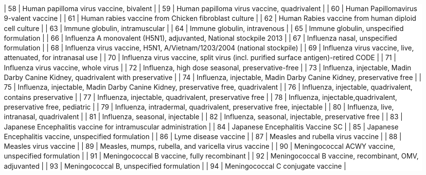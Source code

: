 | 58  | Human papilloma virus vaccine, bivalent                                                                                          |
| 59  | Human papilloma virus vaccine, quadrivalent                                                                                      |
| 60  | Human Papillomavirus 9-valent vaccine                                                                                            |
| 61  | Human rabies vaccine from Chicken fibroblast culture                                                                             |
| 62  | Human Rabies vaccine from human diploid cell culture                                                                             |
| 63  | Immune globulin, intramuscular                                                                                                   |
| 64  | Immune globulin, intravenous                                                                                                     |
| 65  | Immune globulin, unspecified formulation                                                                                         |
| 66  | Influenza A monovalent (H5N1), adjuvanted, National stockpile 2013                                                               |
| 67  | Influenza nasal, unspecified formulation                                                                                         |
| 68  | Influenza virus vaccine, H5N1, A/Vietnam/1203/2004 (national stockpile)                                                          |
| 69  | Influenza virus vaccine, live, attenuated, for intranasal use                                                                    |
| 70  | Influenza virus vaccine, split virus (incl. purified surface antigen)-retired CODE                                               |
| 71  | Influenza virus vaccine, whole virus                                                                                             |
| 72  | Influenza, high dose seasonal, preservative-free                                                                                 |
| 73  | Influenza, injectable, Madin Darby Canine Kidney, quadrivalent with preservative                                                 |
| 74  | Influenza, injectable, Madin Darby Canine Kidney, preservative free                                                              |
| 75  | Influenza, injectable, Madin Darby Canine Kidney, preservative free, quadrivalent                                                |
| 76  | Influenza, injectable, quadrivalent, contains preservative                                                                       |
| 77  | Influenza, injectable, quadrivalent, preservative free                                                                           |
| 78  | Influenza, injectable,quadrivalent, preservative free, pediatric                                                                 |
| 79  | Influenza, intradermal, quadrivalent, preservative free, injectable                                                              |
| 80  | Influenza, live, intranasal, quadrivalent                                                                                        |
| 81  | Influenza, seasonal, injectable                                                                                                  |
| 82  | Influenza, seasonal, injectable, preservative free                                                                               |
| 83  | Japanese Encephalitis vaccine for intramuscular administration                                                                   |
| 84  | Japanese Encephalitis Vaccine SC                                                                                                 |
| 85  | Japanese Encephalitis vaccine, unspecified formulation                                                                           |
| 86  | Lyme disease vaccine                                                                                                             |
| 87  | Measles and rubella virus vaccine                                                                                                |
| 88  | Measles virus vaccine                                                                                                            |
| 89  | Measles, mumps, rubella, and varicella virus vaccine                                                                             |
| 90  | Meningococcal ACWY vaccine, unspecified formulation                                                                              |
| 91  | Meningococcal B vaccine, fully recombinant                                                                                       |
| 92  | Meningococcal B vaccine, recombinant, OMV, adjuvanted                                                                            |
| 93  | Meningococcal B, unspecified formulation                                                                                         |
| 94  | Meningococcal C conjugate vaccine                                                                                                |